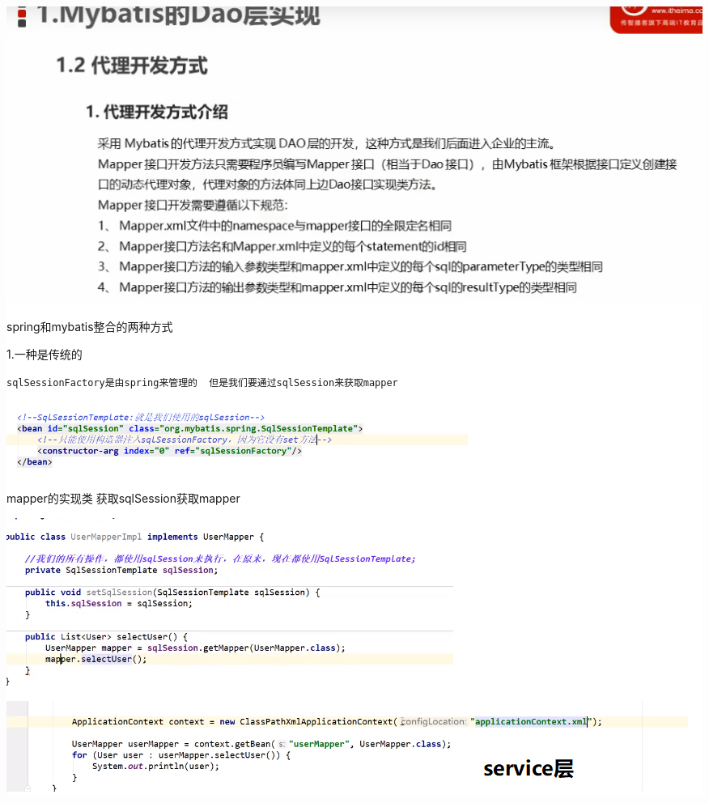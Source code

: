 ![image-20200919160938439](spring%E7%B2%BE%E7%AE%80.assets/image-20200919160938439.png)

spring和mybatis整合的两种方式

1.一种是传统的   

```
sqlSessionFactory是由spring来管理的  但是我们要通过sqlSession来获取mapper
```

![image-20200919163425057](spring%E7%B2%BE%E7%AE%80.assets/image-20200919163425057.png)

mapper的实现类  获取sqlSession获取mapper

![image-20200919163559090](spring%E7%B2%BE%E7%AE%80.assets/image-20200919163559090.png)



![image-20200919163621609](spring%E7%B2%BE%E7%AE%80.assets/image-20200919163621609.png)
